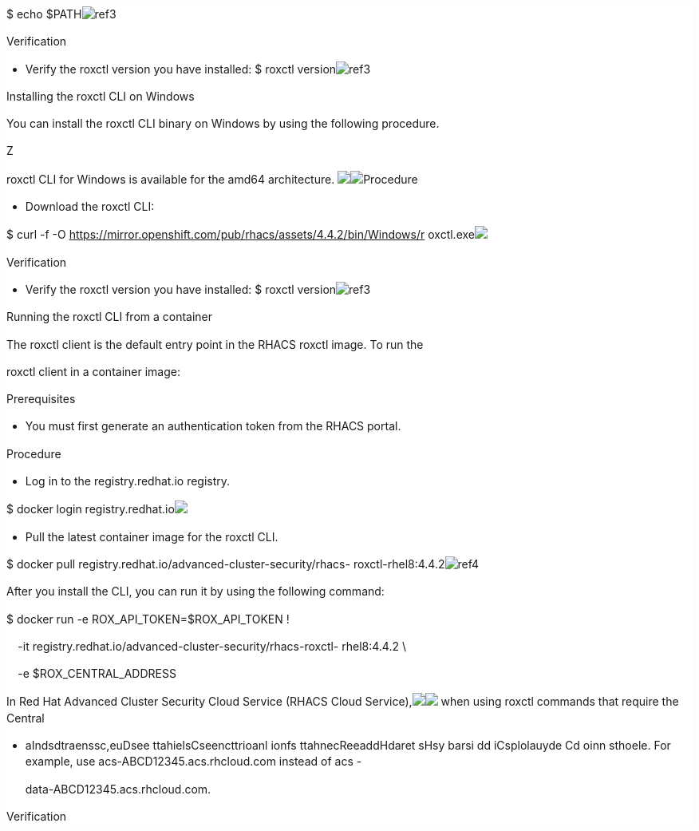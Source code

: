 $ echo $PATH![ref3]

Verification

- Verify the  roxctl version you have installed: $ roxctl version![ref3]

<a name="_page2_x39.00_y295.50"></a>Installing the roxctl CLI on Windows

You can install the  roxctl CLI binary on Windows by using the following procedure.

Z

roxctl CLI for Windows is available for the  amd64 architecture. ![](Aspose.Words.a9143ca0-2e3c-41be-974c-c297cb324b70.012.png)![](Aspose.Words.a9143ca0-2e3c-41be-974c-c297cb324b70.013.png)Procedure

- Download the  roxctl CLI:

$ curl -f -O https://mirror.openshift.com/pub/rhacs/assets/4.4.2/bin/Windows/r oxctl.exe![](Aspose.Words.a9143ca0-2e3c-41be-974c-c297cb324b70.014.png)

Verification

- Verify the  roxctl version you have installed: $ roxctl version![ref3]

<a name="_page2_x39.00_y640.50"></a>Running the roxctl CLI from a container

The  roxctl client is the default entry point in the RHACS  roxctl image. To run the

roxctl client in a container image:

Prerequisites

- You must first generate an authentication token from the RHACS portal.

Procedure

- Log in to the  registry.redhat.io registry.

$ docker login registry.redhat.io![](Aspose.Words.a9143ca0-2e3c-41be-974c-c297cb324b70.015.png)

- Pull the latest container image for the  roxctl CLI.

$ docker pull registry.redhat.io/advanced-cluster-security/rhacs- roxctl-rhel8:4.4.2![ref4]

After you install the CLI, you can run it by using the following command:

$ docker run -e ROX\_API\_TOKEN=$ROX\_API\_TOKEN \![](Aspose.Words.a9143ca0-2e3c-41be-974c-c297cb324b70.017.png)

`  `-it registry.redhat.io/advanced-cluster-security/rhacs-roxctl- rhel8:4.4.2 \

`  `-e $ROX\_CENTRAL\_ADDRESS <command>

In Red Hat Advanced Cluster Security Cloud Service (RHACS Cloud Service),![](Aspose.Words.a9143ca0-2e3c-41be-974c-c297cb324b70.018.png)![](Aspose.Words.a9143ca0-2e3c-41be-974c-c297cb324b70.019.png) when using  roxctl commands that require the Central

- aIndsdtraenssc,euDsee ttahielsCseencttrioanl ionfs ttahnecReeaddHdaret sHsy barsi dd iCsplolauyde Cd oinn sthoele. For example, use  acs-ABCD12345.acs.rhcloud.com instead of  acs -

  data-ABCD12345.acs.rhcloud.com.

Verification


[ref1]: Aspose.Words.85312192-a209-4b3e-b0a0-1f4adc319311.007.png
[ref2]: Aspose.Words.85312192-a209-4b3e-b0a0-1f4adc319311.008.png
[ref1]: Aspose.Words.7ecbeb1a-b174-41f6-9a46-22ea0cfb260e.020.png
[ref2]: Aspose.Words.7ecbeb1a-b174-41f6-9a46-22ea0cfb260e.021.png
[ref3]: Aspose.Words.7ecbeb1a-b174-41f6-9a46-22ea0cfb260e.029.png
[ref4]: Aspose.Words.7ecbeb1a-b174-41f6-9a46-22ea0cfb260e.037.png
[ref1]: Aspose.Words.577df58b-a8e3-485b-b21f-578bd116fd50.008.png
[ref2]: Aspose.Words.577df58b-a8e3-485b-b21f-578bd116fd50.009.png
[ref3]: Aspose.Words.577df58b-a8e3-485b-b21f-578bd116fd50.010.png
[ref4]: Aspose.Words.577df58b-a8e3-485b-b21f-578bd116fd50.011.png
[ref5]: Aspose.Words.577df58b-a8e3-485b-b21f-578bd116fd50.030.png
[ref6]: Aspose.Words.577df58b-a8e3-485b-b21f-578bd116fd50.031.png
[ref7]: Aspose.Words.577df58b-a8e3-485b-b21f-578bd116fd50.032.png
[ref1]: Aspose.Words.a9143ca0-2e3c-41be-974c-c297cb324b70.005.png
[ref2]: Aspose.Words.a9143ca0-2e3c-41be-974c-c297cb324b70.007.png
[ref3]: Aspose.Words.a9143ca0-2e3c-41be-974c-c297cb324b70.008.png
[ref4]: Aspose.Words.a9143ca0-2e3c-41be-974c-c297cb324b70.016.png